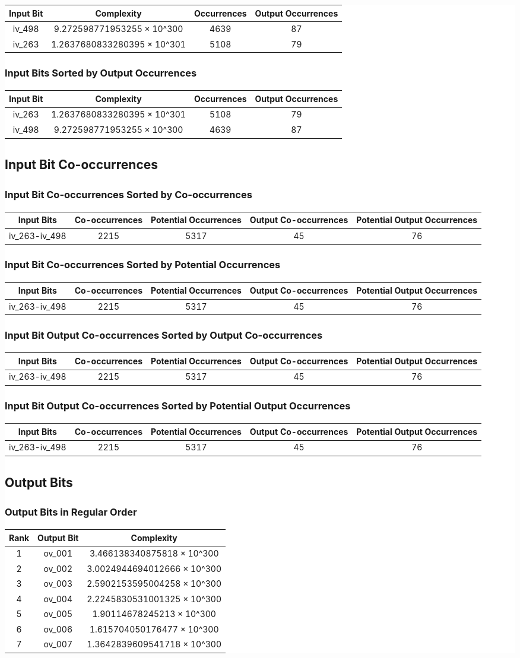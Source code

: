 | Input Bit | Complexity | Occurrences | Output Occurrences |
|:---------:|:----------:|:-----------:|:------------------:|
| iv_498 | 9.272598771953255 × 10^300 | 4639 | 87 |
| iv_263 | 1.2637680833280395 × 10^301 | 5108 | 79 |

### Input Bits Sorted by Output Occurrences

| Input Bit | Complexity | Occurrences | Output Occurrences |
|:---------:|:----------:|:-----------:|:------------------:|
| iv_263 | 1.2637680833280395 × 10^301 | 5108 | 79 |
| iv_498 | 9.272598771953255 × 10^300 | 4639 | 87 |

## Input Bit Co-occurrences

### Input Bit Co-occurrences Sorted by Co-occurrences

| Input Bits | Co-occurrences | Potential Occurrences | Output Co-occurrences | Potential Output Occurrences |
|:----------:|:--------------:|:---------------------:|:---------------------:|:----------------------------:|
| iv_263-iv_498 | 2215 | 5317 | 45 | 76 |

### Input Bit Co-occurrences Sorted by Potential Occurrences

| Input Bits | Co-occurrences | Potential Occurrences | Output Co-occurrences | Potential Output Occurrences |
|:----------:|:--------------:|:---------------------:|:---------------------:|:----------------------------:|
| iv_263-iv_498 | 2215 | 5317 | 45 | 76 |

### Input Bit Output Co-occurrences Sorted by Output Co-occurrences

| Input Bits | Co-occurrences | Potential Occurrences | Output Co-occurrences | Potential Output Occurrences |
|:----------:|:--------------:|:---------------------:|:---------------------:|:----------------------------:|
| iv_263-iv_498 | 2215 | 5317 | 45 | 76 |

### Input Bit Output Co-occurrences Sorted by Potential Output Occurrences

| Input Bits | Co-occurrences | Potential Occurrences | Output Co-occurrences | Potential Output Occurrences |
|:----------:|:--------------:|:---------------------:|:---------------------:|:----------------------------:|
| iv_263-iv_498 | 2215 | 5317 | 45 | 76 |

## Output Bits

### Output Bits in Regular Order

| Rank | Output Bit | Complexity |
|:----:|:----------:|:----------:|
| 1 | ov_001 | 3.466138340875818 × 10^300 |
| 2 | ov_002 | 3.0024944694012666 × 10^300 |
| 3 | ov_003 | 2.5902153595004258 × 10^300 |
| 4 | ov_004 | 2.2245830531001325 × 10^300 |
| 5 | ov_005 | 1.90114678245213 × 10^300 |
| 6 | ov_006 | 1.615704050176477 × 10^300 |
| 7 | ov_007 | 1.3642839609541718 × 10^300 |